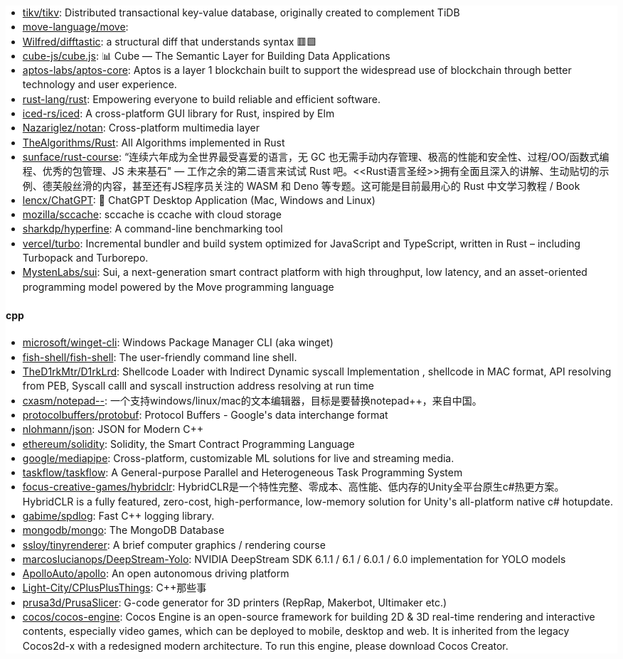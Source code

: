 * [tikv/tikv](https://github.com/tikv/tikv): Distributed transactional key-value database, originally created to complement TiDB
* [move-language/move](https://github.com/move-language/move): 
* [Wilfred/difftastic](https://github.com/Wilfred/difftastic): a structural diff that understands syntax 🟥🟩
* [cube-js/cube.js](https://github.com/cube-js/cube.js): 📊 Cube — The Semantic Layer for Building Data Applications
* [aptos-labs/aptos-core](https://github.com/aptos-labs/aptos-core): Aptos is a layer 1 blockchain built to support the widespread use of blockchain through better technology and user experience.
* [rust-lang/rust](https://github.com/rust-lang/rust): Empowering everyone to build reliable and efficient software.
* [iced-rs/iced](https://github.com/iced-rs/iced): A cross-platform GUI library for Rust, inspired by Elm
* [Nazariglez/notan](https://github.com/Nazariglez/notan): Cross-platform multimedia layer
* [TheAlgorithms/Rust](https://github.com/TheAlgorithms/Rust): All Algorithms implemented in Rust
* [sunface/rust-course](https://github.com/sunface/rust-course): “连续六年成为全世界最受喜爱的语言，无 GC 也无需手动内存管理、极高的性能和安全性、过程/OO/函数式编程、优秀的包管理、JS 未来基石" — 工作之余的第二语言来试试 Rust 吧。<<Rust语言圣经>>拥有全面且深入的讲解、生动贴切的示例、德芙般丝滑的内容，甚至还有JS程序员关注的 WASM 和 Deno 等专题。这可能是目前最用心的 Rust 中文学习教程 / Book
* [lencx/ChatGPT](https://github.com/lencx/ChatGPT): 🔮 ChatGPT Desktop Application (Mac, Windows and Linux)
* [mozilla/sccache](https://github.com/mozilla/sccache): sccache is ccache with cloud storage
* [sharkdp/hyperfine](https://github.com/sharkdp/hyperfine): A command-line benchmarking tool
* [vercel/turbo](https://github.com/vercel/turbo): Incremental bundler and build system optimized for JavaScript and TypeScript, written in Rust – including Turbopack and Turborepo.
* [MystenLabs/sui](https://github.com/MystenLabs/sui): Sui, a next-generation smart contract platform with high throughput, low latency, and an asset-oriented programming model powered by the Move programming language

#### cpp
* [microsoft/winget-cli](https://github.com/microsoft/winget-cli): Windows Package Manager CLI (aka winget)
* [fish-shell/fish-shell](https://github.com/fish-shell/fish-shell): The user-friendly command line shell.
* [TheD1rkMtr/D1rkLrd](https://github.com/TheD1rkMtr/D1rkLrd): Shellcode Loader with Indirect Dynamic syscall Implementation , shellcode in MAC format, API resolving from PEB, Syscall calll and syscall instruction address resolving at run time
* [cxasm/notepad--](https://github.com/cxasm/notepad--): 一个支持windows/linux/mac的文本编辑器，目标是要替换notepad++，来自中国。
* [protocolbuffers/protobuf](https://github.com/protocolbuffers/protobuf): Protocol Buffers - Google's data interchange format
* [nlohmann/json](https://github.com/nlohmann/json): JSON for Modern C++
* [ethereum/solidity](https://github.com/ethereum/solidity): Solidity, the Smart Contract Programming Language
* [google/mediapipe](https://github.com/google/mediapipe): Cross-platform, customizable ML solutions for live and streaming media.
* [taskflow/taskflow](https://github.com/taskflow/taskflow): A General-purpose Parallel and Heterogeneous Task Programming System
* [focus-creative-games/hybridclr](https://github.com/focus-creative-games/hybridclr): HybridCLR是一个特性完整、零成本、高性能、低内存的Unity全平台原生c#热更方案。 HybridCLR is a fully featured, zero-cost, high-performance, low-memory solution for Unity's all-platform native c# hotupdate.
* [gabime/spdlog](https://github.com/gabime/spdlog): Fast C++ logging library.
* [mongodb/mongo](https://github.com/mongodb/mongo): The MongoDB Database
* [ssloy/tinyrenderer](https://github.com/ssloy/tinyrenderer): A brief computer graphics / rendering course
* [marcoslucianops/DeepStream-Yolo](https://github.com/marcoslucianops/DeepStream-Yolo): NVIDIA DeepStream SDK 6.1.1 / 6.1 / 6.0.1 / 6.0 implementation for YOLO models
* [ApolloAuto/apollo](https://github.com/ApolloAuto/apollo): An open autonomous driving platform
* [Light-City/CPlusPlusThings](https://github.com/Light-City/CPlusPlusThings): C++那些事
* [prusa3d/PrusaSlicer](https://github.com/prusa3d/PrusaSlicer): G-code generator for 3D printers (RepRap, Makerbot, Ultimaker etc.)
* [cocos/cocos-engine](https://github.com/cocos/cocos-engine): Cocos Engine is an open-source framework for building 2D & 3D real-time rendering and interactive contents, especially video games, which can be deployed to mobile, desktop and web. It is inherited from the legacy Cocos2d-x with a redesigned modern architecture. To run this engine, please download Cocos Creator.